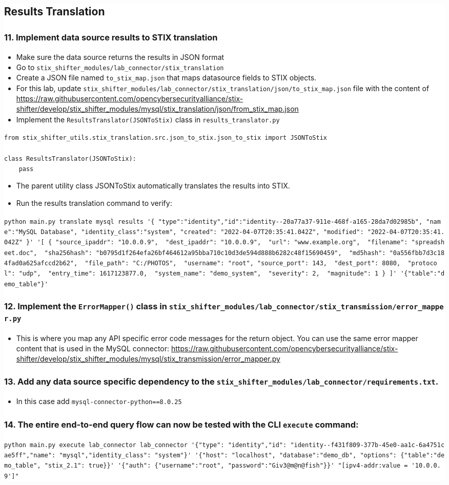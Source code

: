 ## Results Translation

### 11. Implement data source results to STIX translation
    
* Make sure the data source returns the results in JSON format
* Go to `stix_shifter_modules/lab_connector/stix_translation`
* Create a JSON file named `to_stix_map.json` that maps datasource fields to STIX objects. 
* For this lab, update `stix_shifter_modules/lab_connector/stix_translation/json/to_stix_map.json` file with the content of https://raw.githubusercontent.com/opencybersecurityalliance/stix-shifter/develop/stix_shifter_modules/mysql/stix_translation/json/from_stix_map.json
* Implement the `ResultsTranslator(JSONToStix)` class in `results_translator.py`

```
from stix_shifter_utils.stix_translation.src.json_to_stix.json_to_stix import JSONToStix

class ResultsTranslator(JSONToStix):
    pass    
```
     
* The parent utility class JSONToStix automatically translates the results into STIX.

* Run the results translation command to verify:

```
python main.py translate mysql results '{ "type":"identity","id":"identity--20a77a37-911e-468f-a165-28da7d02985b", "name":"MySQL Database", "identity_class":"system", "created": "2022-04-07T20:35:41.042Z", "modified": "2022-04-07T20:35:41.042Z" }' '[ { "source_ipaddr": "10.0.0.9",  "dest_ipaddr": "10.0.0.9",  "url": "www.example.org",  "filename": "spreadsheet.doc",  "sha256hash": "b0795d1f264efa26bf464612a95bba710c10d3de594d888b6282c48f15690459",  "md5hash": "0a556fbb7d3c184fad0a625afccd2b62",  "file_path": "C:/PHOTOS",  "username": "root", "source_port": 143,  "dest_port": 8080,  "protocol": "udp",  "entry_time": 1617123877.0,  "system_name": "demo_system",  "severity": 2,  "magnitude": 1 } ]' '{"table":"demo_table"}'
```

### 12. Implement the `ErrorMapper()` class in `stix_shifter_modules/lab_connector/stix_transmission/error_mapper.py` 

* This is where you map any API specific error code messages for the return object. You can use the same error mapper content that is used in the MySQL connector: https://raw.githubusercontent.com/opencybersecurityalliance/stix-shifter/develop/stix_shifter_modules/mysql/stix_transmission/error_mapper.py

### 13. Add any data source specific dependency to the `stix_shifter_modules/lab_connector/requirements.txt`.  
* In this case add `mysql-connector-python==8.0.25`

### 14. The entire end-to-end query flow can now be tested with the CLI `execute` command:

```
python main.py execute lab_connector lab_connector '{"type": "identity","id": "identity--f431f809-377b-45e0-aa1c-6a4751cae5ff","name": "mysql","identity_class": "system"}' '{"host": "localhost", "database":"demo_db", "options": {"table":"demo_table", "stix_2.1": true}}' '{"auth": {"username":"root", "password":"Giv3@m@n@fish"}}' "[ipv4-addr:value = '10.0.0.9']"
```
